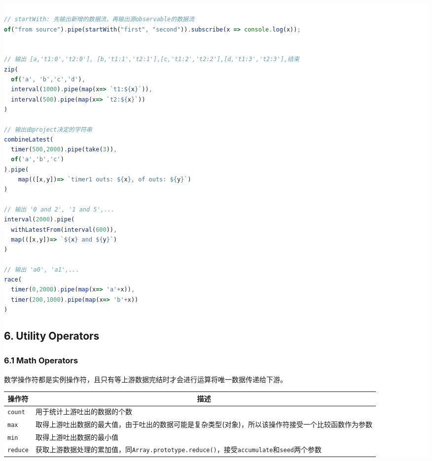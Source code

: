 ```js

// startWith: 先输出新增的数据流，再输出源observable的数据流
of("from source").pipe(startWith("first", "second")).subscribe(x => console.log(x));


// 输出 [a,'t1:0','t2:0'], [b,'t1:1','t2:1'],[c,'t1:2','t2:2'],[d,'t1:3','t2:3'],结束
zip(
  of('a', 'b','c','d'), 
  interval(1000).pipe(map(x=> `t1:${x}`)), 
  interval(500).pipe(map(x=> `t2:${x}`))
)

// 输出由project决定的字符串
combineLatest(  
  timer(500,2000).pipe(take(3)),
  of('a','b','c')
).pipe(
	map(([x,y])=> `timer1 outs: ${x}, of outs: ${y}`)
)

// 输出 '0 and 2', '1 and 5',...
interval(2000).pipe(
  withLatestFrom(interval(600)), 
  map(([x,y])=> `${x} and ${y}`)
)

// 输出 'a0', 'a1',...
race(
  timer(0,2000).pipe(map(x=> 'a'+x)),
  timer(200,1000).pipe(map(x=> 'b'+x))
)

```



## 6. Utility Operators

### 6.1 Math Operators

数学操作符都是实例操作符，且只有等上游数据完结时才会进行运算将唯一数据传递给下游。

| 操作符   | 描述                                                         |
| -------- | ------------------------------------------------------------ |
| `count`  | 用于统计上游吐出的数据的个数                                 |
| `max`    | 取得上游吐出数据的最大值，由于吐出的数据可能是复杂类型(对象)，所以该操作符接受一个比较函数作为参数 |
| `min`    | 取得上游吐出数据的最小值                                     |
| `reduce` | 获取上游数据处理的累加值，同`Array.prototype.reduce()`，接受`accumulate`和`seed`两个参数 |
